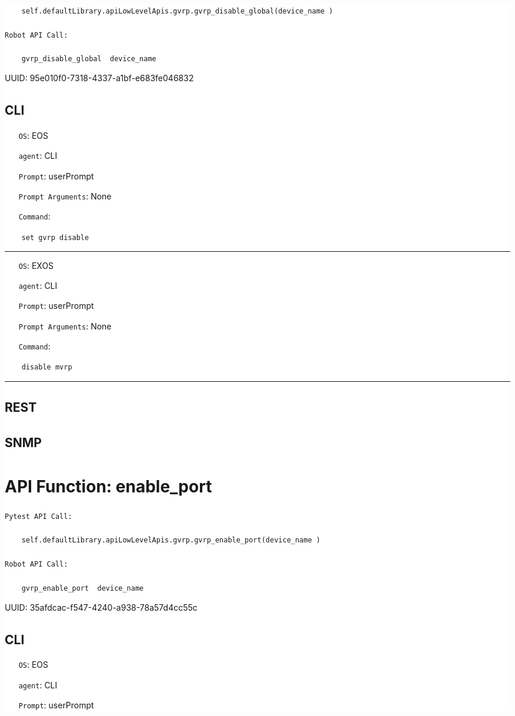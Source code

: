 		self.defaultLibrary.apiLowLevelApis.gvrp.gvrp_disable_global(device_name )

	Robot API Call: 

		gvrp_disable_global  device_name  

UUID: 95e010f0-7318-4337-a1bf-e683fe046832
## CLI
&nbsp;&nbsp;&nbsp;&nbsp;&nbsp;&nbsp;`OS`: EOS

&nbsp;&nbsp;&nbsp;&nbsp;&nbsp;&nbsp;`agent`: CLI

&nbsp;&nbsp;&nbsp;&nbsp;&nbsp;&nbsp;`Prompt`: userPrompt

&nbsp;&nbsp;&nbsp;&nbsp;&nbsp;&nbsp;`Prompt Arguments`: None

&nbsp;&nbsp;&nbsp;&nbsp;&nbsp;&nbsp;`Command`:

		set gvrp disable

----------------------------------------------


&nbsp;&nbsp;&nbsp;&nbsp;&nbsp;&nbsp;`OS`: EXOS

&nbsp;&nbsp;&nbsp;&nbsp;&nbsp;&nbsp;`agent`: CLI

&nbsp;&nbsp;&nbsp;&nbsp;&nbsp;&nbsp;`Prompt`: userPrompt

&nbsp;&nbsp;&nbsp;&nbsp;&nbsp;&nbsp;`Prompt Arguments`: None

&nbsp;&nbsp;&nbsp;&nbsp;&nbsp;&nbsp;`Command`:

		disable mvrp

----------------------------------------------


## REST
## SNMP
# API Function: enable_port
	Pytest API Call: 

		self.defaultLibrary.apiLowLevelApis.gvrp.gvrp_enable_port(device_name )

	Robot API Call: 

		gvrp_enable_port  device_name  

UUID: 35afdcac-f547-4240-a938-78a57d4cc55c
## CLI
&nbsp;&nbsp;&nbsp;&nbsp;&nbsp;&nbsp;`OS`: EOS

&nbsp;&nbsp;&nbsp;&nbsp;&nbsp;&nbsp;`agent`: CLI

&nbsp;&nbsp;&nbsp;&nbsp;&nbsp;&nbsp;`Prompt`: userPrompt
